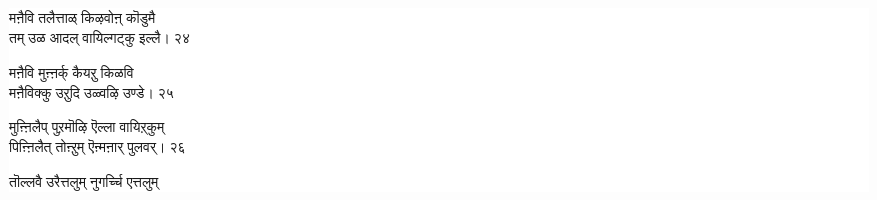 मऩैवि तलैत्ताळ् किऴवोऩ् कॊडुमै   
तम् उळ आदल् वायिल्गट्कु इल्लै।                     २४   
  
मऩैवि मुऩ्ऩर्क् कैयऱु किळवि   
मऩैविक्कु उऱुदि उळ्वऴि उण्डे।                २५   
  
मुऩ्ऩिलैप् पुऱमॊऴि ऎल्ला वायिऱ्‌कुम्   
पिऩ्ऩिलैत् तोऩ्ऱुम् ऎऩ्मऩार् पुलवर्।         २६   
  
तॊल्लवै उरैत्तलुम् नुगर्च्चि एत्तलुम्   
